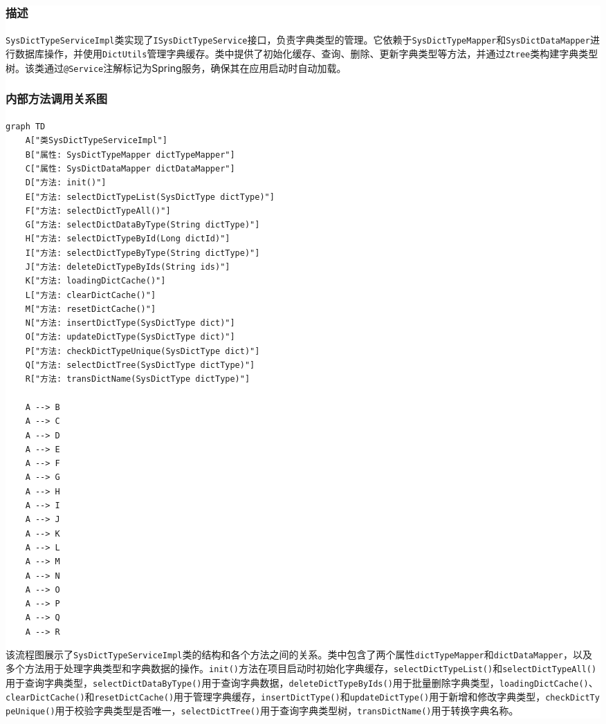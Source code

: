 ### 描述
`SysDictTypeServiceImpl`类实现了`ISysDictTypeService`接口，负责字典类型的管理。它依赖于`SysDictTypeMapper`和`SysDictDataMapper`进行数据库操作，并使用`DictUtils`管理字典缓存。类中提供了初始化缓存、查询、删除、更新字典类型等方法，并通过`Ztree`类构建字典类型树。该类通过`@Service`注解标记为Spring服务，确保其在应用启动时自动加载。


### 内部方法调用关系图

```mermaid
graph TD
    A["类SysDictTypeServiceImpl"]
    B["属性: SysDictTypeMapper dictTypeMapper"]
    C["属性: SysDictDataMapper dictDataMapper"]
    D["方法: init()"]
    E["方法: selectDictTypeList(SysDictType dictType)"]
    F["方法: selectDictTypeAll()"]
    G["方法: selectDictDataByType(String dictType)"]
    H["方法: selectDictTypeById(Long dictId)"]
    I["方法: selectDictTypeByType(String dictType)"]
    J["方法: deleteDictTypeByIds(String ids)"]
    K["方法: loadingDictCache()"]
    L["方法: clearDictCache()"]
    M["方法: resetDictCache()"]
    N["方法: insertDictType(SysDictType dict)"]
    O["方法: updateDictType(SysDictType dict)"]
    P["方法: checkDictTypeUnique(SysDictType dict)"]
    Q["方法: selectDictTree(SysDictType dictType)"]
    R["方法: transDictName(SysDictType dictType)"]

    A --> B
    A --> C
    A --> D
    A --> E
    A --> F
    A --> G
    A --> H
    A --> I
    A --> J
    A --> K
    A --> L
    A --> M
    A --> N
    A --> O
    A --> P
    A --> Q
    A --> R
```

该流程图展示了`SysDictTypeServiceImpl`类的结构和各个方法之间的关系。类中包含了两个属性`dictTypeMapper`和`dictDataMapper`，以及多个方法用于处理字典类型和字典数据的操作。`init()`方法在项目启动时初始化字典缓存，`selectDictTypeList()`和`selectDictTypeAll()`用于查询字典类型，`selectDictDataByType()`用于查询字典数据，`deleteDictTypeByIds()`用于批量删除字典类型，`loadingDictCache()`、`clearDictCache()`和`resetDictCache()`用于管理字典缓存，`insertDictType()`和`updateDictType()`用于新增和修改字典类型，`checkDictTypeUnique()`用于校验字典类型是否唯一，`selectDictTree()`用于查询字典类型树，`transDictName()`用于转换字典名称。
